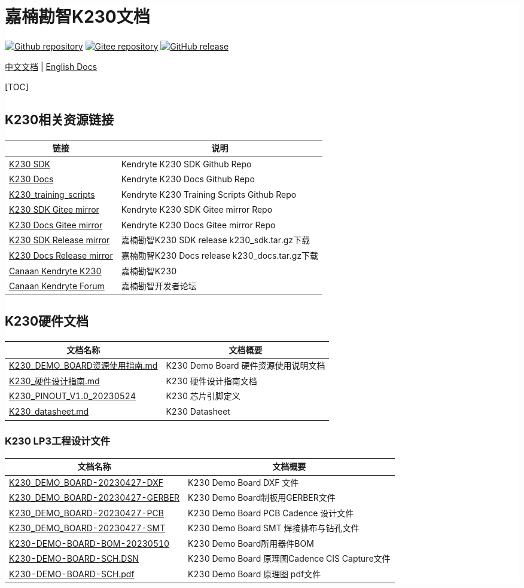 # 嘉楠勘智K230文档

[![Github repository](https://img.shields.io/badge/github-repository-blue?logo=github&style=plastic)](https://github.com/kendryte/k230_docs)
[![Gitee repository](https://img.shields.io/badge/gitee-repository-blue?logo=gitee&style=plastic)](https://gitee.com/kendryte/k230_docs)
[![GitHub release](https://img.shields.io/github/v/release/kendryte/k230_docs?color=brightgreen&display_name=tag&logo=github&style=plastic)](https://github.com/kendryte/k230_docs/releases)

[中文文档](README.md) | [English Docs](README_en.md)

[TOC]

## K230相关资源链接

| 链接 | 说明  |
| ------ | ---- |
|[K230 SDK](https://github.com/kendryte/k230_sdk) | Kendryte K230 SDK Github Repo |
|[K230 Docs](https://github.com/kendryte/k230_docs)| Kendryte K230 Docs Github Repo |
|[K230_training_scripts](https://github.com/kendryte/K230_training_scripts/)| Kendryte K230 Training Scripts Github Repo |
|[K230 SDK Gitee mirror](https://gitee.com/kendryte/k230_sdk) | Kendryte K230 SDK Gitee mirror Repo |
|[K230 Docs Gitee mirror](https://gitee.com/kendryte/k230_docs)| Kendryte K230 Docs Gitee mirror Repo |
|[K230 SDK Release mirror](https://kendryte-download.canaan-creative.com/k230/release/sdk/k230_sdk.tar.gz)| 嘉楠勘智K230 SDK release k230_sdk.tar.gz下载 |
|[K230 Docs Release mirror](https://kendryte-download.canaan-creative.com/k230/release/docs/k230_docs.tar.gz)| 嘉楠勘智K230 Docs release k230_docs.tar.gz下载 |
|[Canaan Kendryte K230](https://www.canaan-creative.com/product/k230)| 嘉楠勘智K230 |
|[Canaan Kendryte Forum](https://developer.canaan-creative.com/)| 嘉楠勘智开发者论坛 |

## K230硬件文档

| 文档名称 | 文档概要 |
| --- | --- |
| [K230_DEMO_BOARD资源使用指南.md](zh/00_hardware/K230_DEMO_BOARD资源使用指南.md) | K230 Demo Board 硬件资源使用说明文档 |
| [K230_硬件设计指南.md](zh/00_hardware/K230_硬件设计指南.md) | K230 硬件设计指南文档 |
| [K230_PINOUT_V1.0_20230524](zh/00_hardware/K230_PINOUT_V1.0_20230524.xlsx) | K230 芯片引脚定义 |
| [K230_datasheet.md](zh/00_hardware/K230_datasheet.md) | K230 Datasheet |

### K230 LP3工程设计文件

| 文档名称 | 文档概要 |
| --- | --- |
| [K230_DEMO_BOARD-20230427-DXF](zh/00_hardware/K230_LP3/K230_DEMO_BOARD-20230427-DXF.zip) | K230 Demo Board DXF 文件|
| [K230_DEMO_BOARD-20230427-GERBER](zh/00_hardware/K230_LP3/K230_DEMO_BOARD-20230427-GERBER.zip) | K230 Demo Board制板用GERBER文件 |
| [K230_DEMO_BOARD-20230427-PCB](zh/00_hardware/K230_LP3/K230_DEMO_BOARD-20230427-PCB.zip) | K230 Demo Board PCB Cadence 设计文件|
| [K230_DEMO_BOARD-20230427-SMT](zh/00_hardware/K230_LP3/K230_DEMO_BOARD-20230427-SMT.zip) | K230 Demo Board SMT 焊接排布与钻孔文件|
| [K230-DEMO-BOARD-BOM-20230510](zh/00_hardware/K230_LP3/K230-DEMO-BOARD-BOM-20230510.xlsx) | K230 Demo Board所用器件BOM |
| [K230-DEMO-BOARD-SCH.DSN](zh/00_hardware/K230_LP3/K230-DEMO-BOARD-SCH.DSN) | K230 Demo Board 原理图Cadence CIS Capture文件 |
| [K230-DEMO-BOARD-SCH.pdf](zh/00_hardware/K230_LP3/K230-DEMO-BOARD-SCH.pdf) | K230 Demo Board 原理图 pdf文件 |
